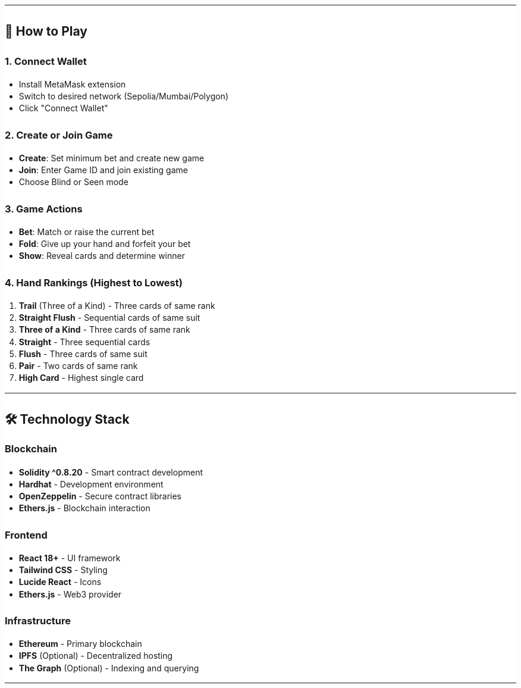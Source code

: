 
---

## 🎯 How to Play

### 1. Connect Wallet
- Install MetaMask extension
- Switch to desired network (Sepolia/Mumbai/Polygon)
- Click "Connect Wallet"

### 2. Create or Join Game
- **Create**: Set minimum bet and create new game
- **Join**: Enter Game ID and join existing game
- Choose Blind or Seen mode

### 3. Game Actions
- **Bet**: Match or raise the current bet
- **Fold**: Give up your hand and forfeit your bet
- **Show**: Reveal cards and determine winner

### 4. Hand Rankings (Highest to Lowest)
1. **Trail** (Three of a Kind) - Three cards of same rank
2. **Straight Flush** - Sequential cards of same suit
3. **Three of a Kind** - Three cards of same rank
4. **Straight** - Three sequential cards
5. **Flush** - Three cards of same suit
6. **Pair** - Two cards of same rank
7. **High Card** - Highest single card

---

## 🛠️ Technology Stack

### Blockchain
- **Solidity ^0.8.20** - Smart contract development
- **Hardhat** - Development environment
- **OpenZeppelin** - Secure contract libraries
- **Ethers.js** - Blockchain interaction

### Frontend
- **React 18+** - UI framework
- **Tailwind CSS** - Styling
- **Lucide React** - Icons
- **Ethers.js** - Web3 provider

### Infrastructure
- **Ethereum** - Primary blockchain
- **IPFS** (Optional) - Decentralized hosting
- **The Graph** (Optional) - Indexing and querying

---